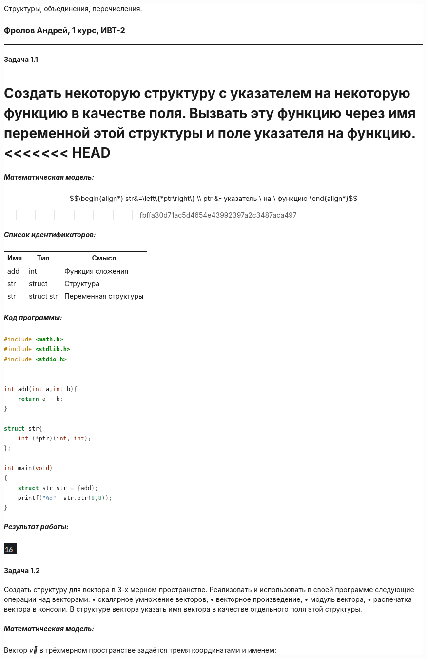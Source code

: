Структуры, объединения, перечисления.
### Фролов Андрей, 1 курс, ИВТ-2
___
#### Задача 1.1
Создать некоторую структуру с указателем на некоторую функцию в качестве поля. Вызвать эту функцию через имя переменной этой структуры и поле указателя на функцию.
<<<<<<< HEAD
=======
##### Математическая модель:
```math
\begin{align*}
str&=\left\{*ptr\right\} \\
ptr &- указатель \ на \ функцию  
\end{align*}
```
>>>>>>> fbffa30d71ac5d4654e43992397a2c3487aca497
##### Список идентификаторов:

| Имя | Тип        | Смысл                |
| --- | ---------- | -------------------- |
| add | int        | Функция сложения     |
| str | struct     | Структура            |
| str | struct str | Переменная структуры |

##### Код программы:
```c
#include <math.h>
#include <stdlib.h>
#include <stdio.h>


int add(int a,int b){
    return a + b;
}

struct str{
    int (*ptr)(int, int);
};

int main(void)
{
    struct str str = {add};
    printf("%d", str.ptr(8,8));
}
```
##### Результат работы: 
![](1.1.png)
#### Задача 1.2
Создать структуру для вектора в 3-х мерном пространстве. Реализовать и использовать в своей программе следующие операции над векторами: 
• скалярное умножение векторов; 
• векторное произведение; 
• модуль вектора; 
• распечатка вектора в консоли.
В структуре вектора указать имя вектора в качестве отдельного поля этой структуры.
##### Математическая модель:
Вектор $\vec{v}$ в трёхмерном пространстве задаётся тремя координатами и именем:
